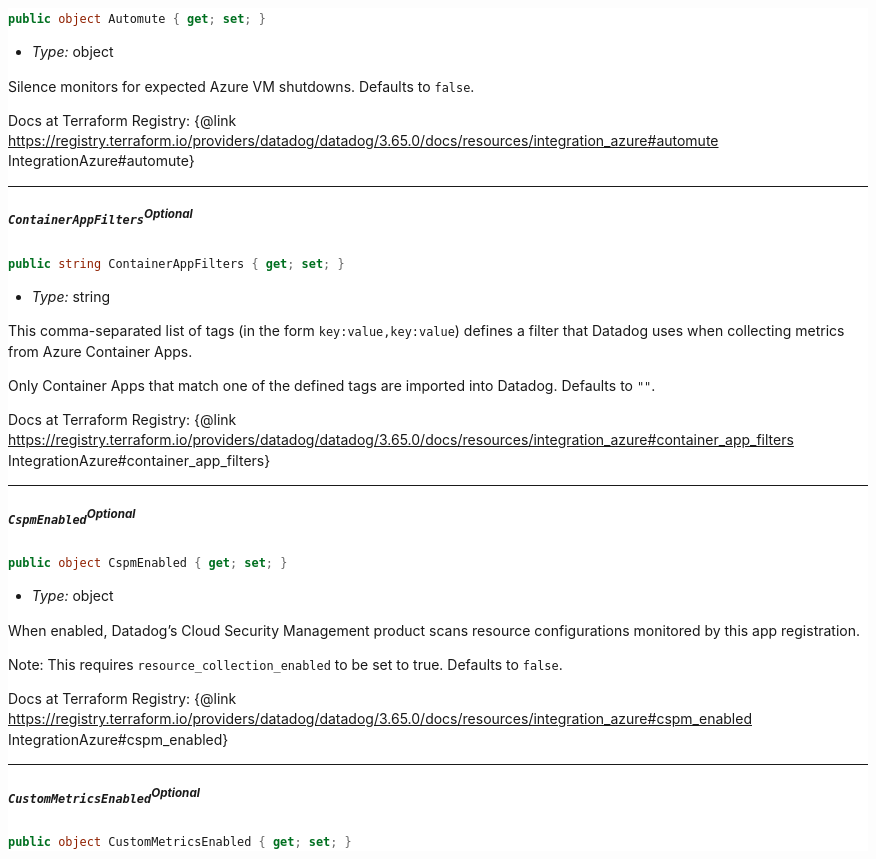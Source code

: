 ```csharp
public object Automute { get; set; }
```

- *Type:* object

Silence monitors for expected Azure VM shutdowns. Defaults to `false`.

Docs at Terraform Registry: {@link https://registry.terraform.io/providers/datadog/datadog/3.65.0/docs/resources/integration_azure#automute IntegrationAzure#automute}

---

##### `ContainerAppFilters`<sup>Optional</sup> <a name="ContainerAppFilters" id="@cdktf/provider-datadog.integrationAzure.IntegrationAzureConfig.property.containerAppFilters"></a>

```csharp
public string ContainerAppFilters { get; set; }
```

- *Type:* string

This comma-separated list of tags (in the form `key:value,key:value`) defines a filter that Datadog uses when collecting metrics from Azure Container Apps.

Only Container Apps that match one of the defined tags are imported into Datadog. Defaults to `""`.

Docs at Terraform Registry: {@link https://registry.terraform.io/providers/datadog/datadog/3.65.0/docs/resources/integration_azure#container_app_filters IntegrationAzure#container_app_filters}

---

##### `CspmEnabled`<sup>Optional</sup> <a name="CspmEnabled" id="@cdktf/provider-datadog.integrationAzure.IntegrationAzureConfig.property.cspmEnabled"></a>

```csharp
public object CspmEnabled { get; set; }
```

- *Type:* object

When enabled, Datadog’s Cloud Security Management product scans resource configurations monitored by this app registration.

Note: This requires `resource_collection_enabled` to be set to true. Defaults to `false`.

Docs at Terraform Registry: {@link https://registry.terraform.io/providers/datadog/datadog/3.65.0/docs/resources/integration_azure#cspm_enabled IntegrationAzure#cspm_enabled}

---

##### `CustomMetricsEnabled`<sup>Optional</sup> <a name="CustomMetricsEnabled" id="@cdktf/provider-datadog.integrationAzure.IntegrationAzureConfig.property.customMetricsEnabled"></a>

```csharp
public object CustomMetricsEnabled { get; set; }
```
